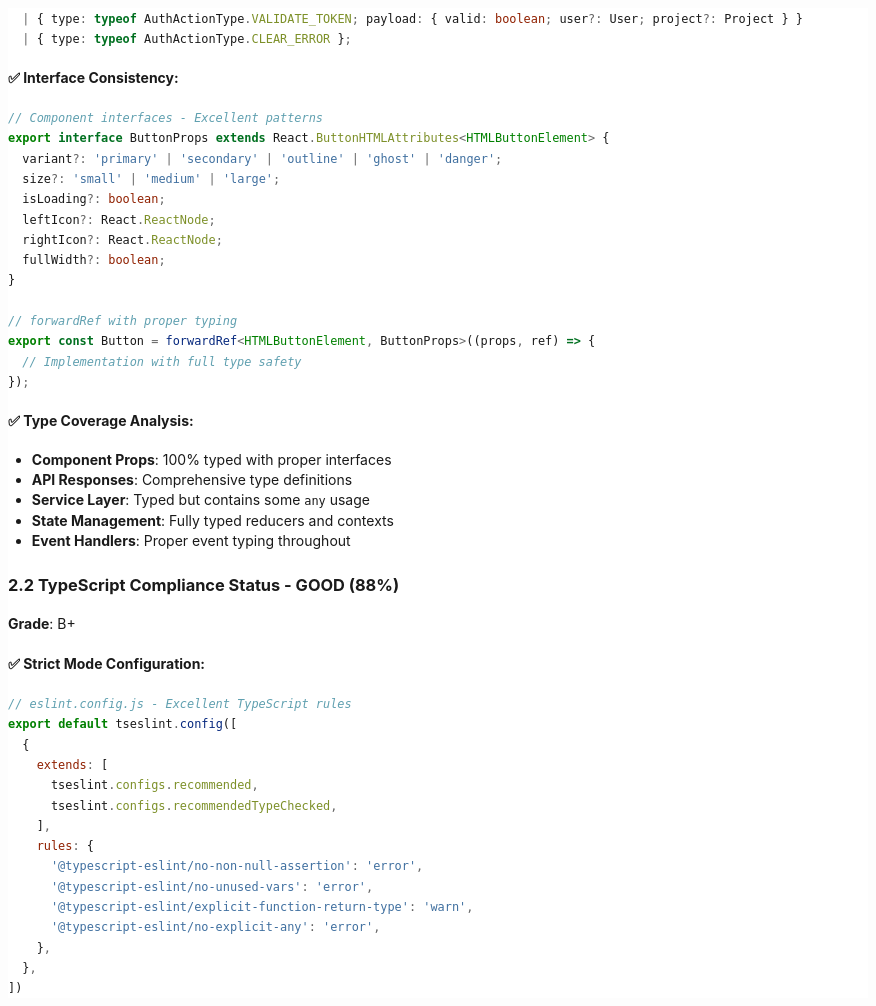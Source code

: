 ```typescript
  | { type: typeof AuthActionType.VALIDATE_TOKEN; payload: { valid: boolean; user?: User; project?: Project } }
  | { type: typeof AuthActionType.CLEAR_ERROR };
```

#### ✅ Interface Consistency:
```typescript
// Component interfaces - Excellent patterns
export interface ButtonProps extends React.ButtonHTMLAttributes<HTMLButtonElement> {
  variant?: 'primary' | 'secondary' | 'outline' | 'ghost' | 'danger';
  size?: 'small' | 'medium' | 'large';
  isLoading?: boolean;
  leftIcon?: React.ReactNode;
  rightIcon?: React.ReactNode;
  fullWidth?: boolean;
}

// forwardRef with proper typing
export const Button = forwardRef<HTMLButtonElement, ButtonProps>((props, ref) => {
  // Implementation with full type safety
});
```

#### ✅ Type Coverage Analysis:
- **Component Props**: 100% typed with proper interfaces
- **API Responses**: Comprehensive type definitions
- **Service Layer**: Typed but contains some `any` usage
- **State Management**: Fully typed reducers and contexts
- **Event Handlers**: Proper event typing throughout

### 2.2 TypeScript Compliance Status - GOOD (88%)
**Grade**: B+

#### ✅ Strict Mode Configuration:
```javascript
// eslint.config.js - Excellent TypeScript rules
export default tseslint.config([
  {
    extends: [
      tseslint.configs.recommended,
      tseslint.configs.recommendedTypeChecked,
    ],
    rules: {
      '@typescript-eslint/no-non-null-assertion': 'error',
      '@typescript-eslint/no-unused-vars': 'error',
      '@typescript-eslint/explicit-function-return-type': 'warn',
      '@typescript-eslint/no-explicit-any': 'error',
    },
  },
])
```
